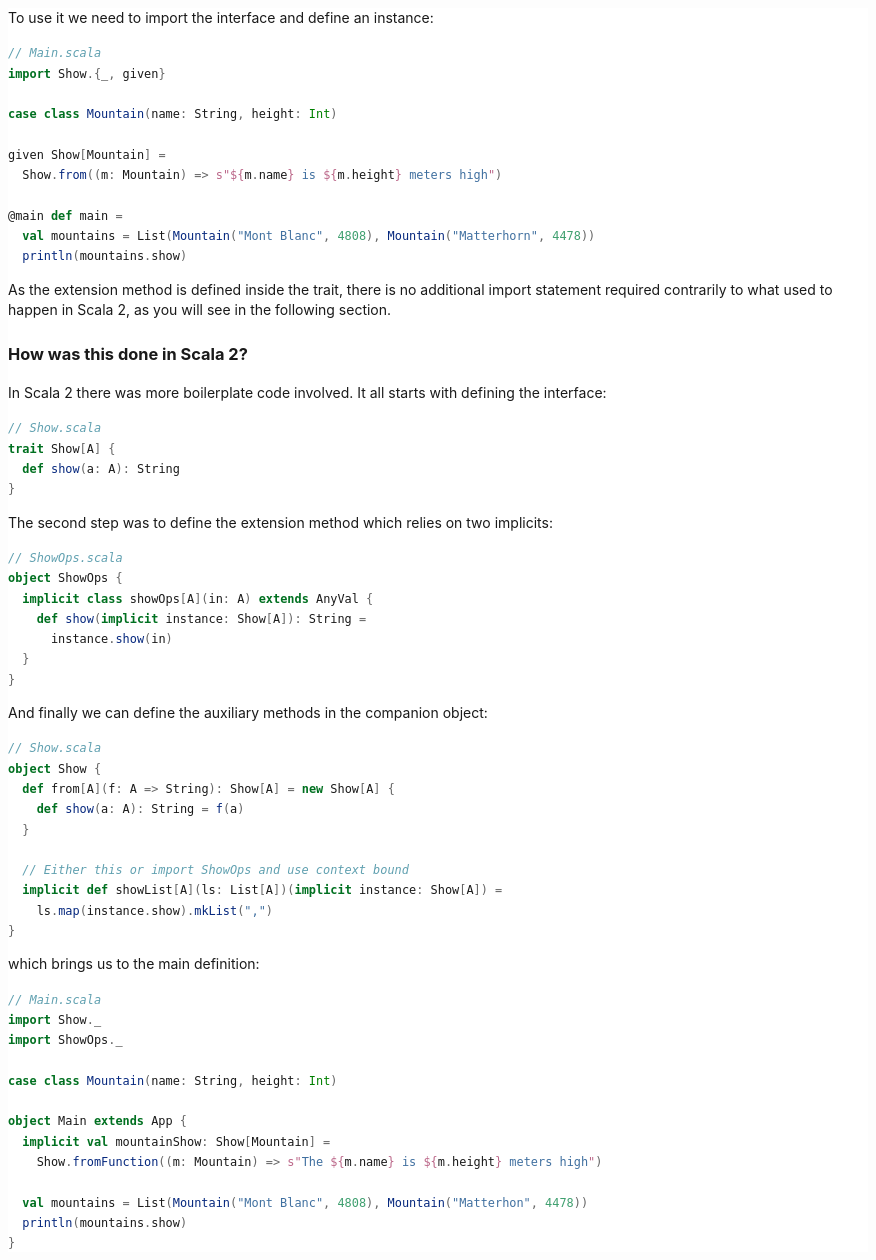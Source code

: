 To use it we need to import the interface and define an instance:
```scala
// Main.scala
import Show.{_, given}

case class Mountain(name: String, height: Int)

given Show[Mountain] =
  Show.from((m: Mountain) => s"${m.name} is ${m.height} meters high")

@main def main =
  val mountains = List(Mountain("Mont Blanc", 4808), Mountain("Matterhorn", 4478))
  println(mountains.show)
```
As the extension method is defined inside the trait, there is no additional import statement required contrarily to what used to happen in Scala 2, as you will see in the following section.

### How was this done in Scala 2?

In Scala 2 there was more boilerplate code involved. It all starts with defining the interface:

```scala
// Show.scala
trait Show[A] {
  def show(a: A): String
}
```
The second step was to define the extension method which relies on two implicits:
```scala
// ShowOps.scala
object ShowOps {
  implicit class showOps[A](in: A) extends AnyVal {
    def show(implicit instance: Show[A]): String =
      instance.show(in)
  }
}
```
And finally we can define the auxiliary methods in the companion object:
```scala
// Show.scala
object Show {
  def from[A](f: A => String): Show[A] = new Show[A] {
    def show(a: A): String = f(a)
  }

  // Either this or import ShowOps and use context bound
  implicit def showList[A](ls: List[A])(implicit instance: Show[A]) =
    ls.map(instance.show).mkList(",")
}
```
which brings us to the main definition:
```scala
// Main.scala
import Show._
import ShowOps._

case class Mountain(name: String, height: Int)

object Main extends App {
  implicit val mountainShow: Show[Mountain] =
    Show.fromFunction((m: Mountain) => s"The ${m.name} is ${m.height} meters high")

  val mountains = List(Mountain("Mont Blanc", 4808), Mountain("Matterhon", 4478))
  println(mountains.show)
}
```